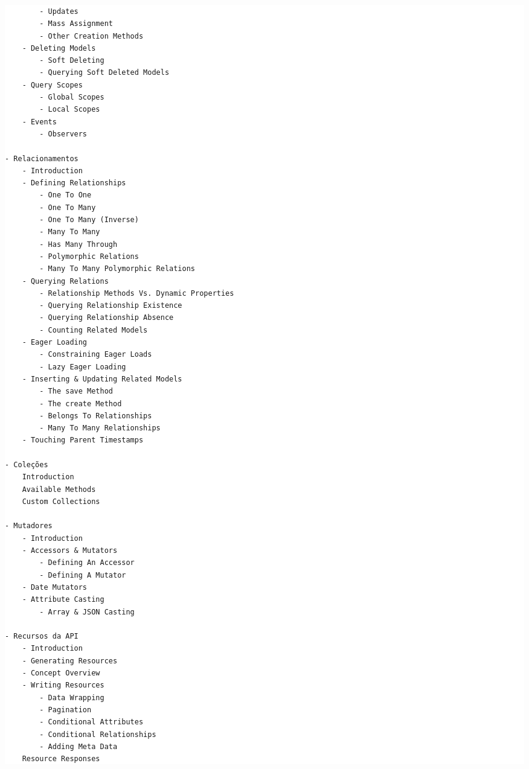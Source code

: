 			- Updates
			- Mass Assignment
			- Other Creation Methods
		- Deleting Models
			- Soft Deleting
			- Querying Soft Deleted Models
		- Query Scopes
			- Global Scopes
			- Local Scopes
		- Events
			- Observers

	- Relacionamentos
		- Introduction
		- Defining Relationships
			- One To One
			- One To Many
			- One To Many (Inverse)
			- Many To Many
			- Has Many Through
			- Polymorphic Relations
			- Many To Many Polymorphic Relations
		- Querying Relations
			- Relationship Methods Vs. Dynamic Properties
			- Querying Relationship Existence
			- Querying Relationship Absence
			- Counting Related Models
		- Eager Loading
			- Constraining Eager Loads
			- Lazy Eager Loading
		- Inserting & Updating Related Models
			- The save Method
			- The create Method
			- Belongs To Relationships
			- Many To Many Relationships
		- Touching Parent Timestamps

	- Coleções
		Introduction
		Available Methods
		Custom Collections

	- Mutadores
		- Introduction
		- Accessors & Mutators
			- Defining An Accessor
			- Defining A Mutator
		- Date Mutators
		- Attribute Casting
			- Array & JSON Casting

	- Recursos da API
		- Introduction
		- Generating Resources
		- Concept Overview
		- Writing Resources
			- Data Wrapping
			- Pagination
			- Conditional Attributes
			- Conditional Relationships
			- Adding Meta Data
		Resource Responses
